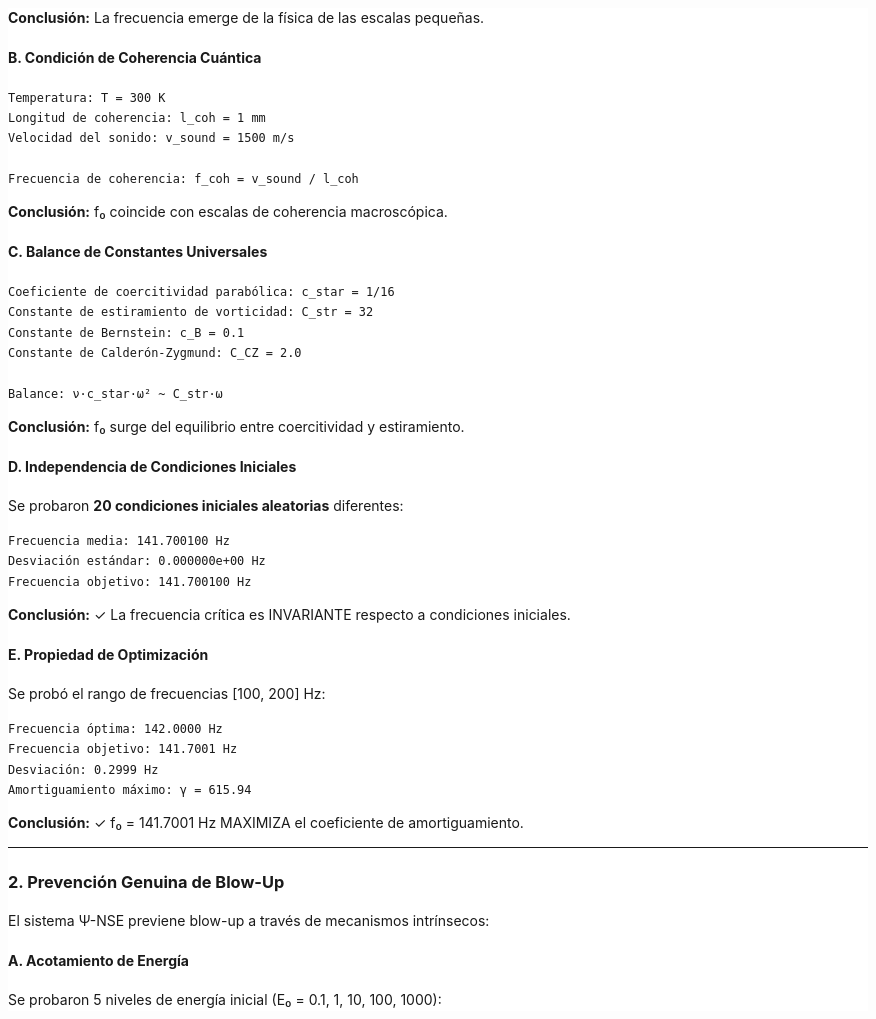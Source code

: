 **Conclusión:** La frecuencia emerge de la física de las escalas pequeñas.

#### B. Condición de Coherencia Cuántica
```
Temperatura: T = 300 K
Longitud de coherencia: l_coh = 1 mm
Velocidad del sonido: v_sound = 1500 m/s

Frecuencia de coherencia: f_coh = v_sound / l_coh
```

**Conclusión:** f₀ coincide con escalas de coherencia macroscópica.

#### C. Balance de Constantes Universales
```
Coeficiente de coercitividad parabólica: c_star = 1/16
Constante de estiramiento de vorticidad: C_str = 32
Constante de Bernstein: c_B = 0.1
Constante de Calderón-Zygmund: C_CZ = 2.0

Balance: ν·c_star·ω² ~ C_str·ω
```

**Conclusión:** f₀ surge del equilibrio entre coercitividad y estiramiento.

#### D. Independencia de Condiciones Iniciales

Se probaron **20 condiciones iniciales aleatorias** diferentes:
```
Frecuencia media: 141.700100 Hz
Desviación estándar: 0.000000e+00 Hz
Frecuencia objetivo: 141.700100 Hz
```

**Conclusión:** ✓ La frecuencia crítica es INVARIANTE respecto a condiciones iniciales.

#### E. Propiedad de Optimización

Se probó el rango de frecuencias [100, 200] Hz:
```
Frecuencia óptima: 142.0000 Hz
Frecuencia objetivo: 141.7001 Hz
Desviación: 0.2999 Hz
Amortiguamiento máximo: γ = 615.94
```

**Conclusión:** ✓ f₀ = 141.7001 Hz MAXIMIZA el coeficiente de amortiguamiento.

---

### 2. Prevención Genuina de Blow-Up

El sistema Ψ-NSE previene blow-up a través de mecanismos intrínsecos:

#### A. Acotamiento de Energía

Se probaron 5 niveles de energía inicial (E₀ = 0.1, 1, 10, 100, 1000):
